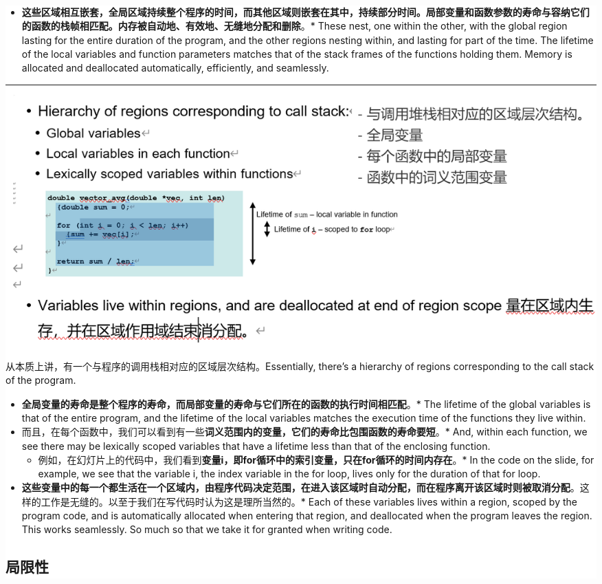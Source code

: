 * **这些区域相互嵌套，全局区域持续整个程序的时间，而其他区域则嵌套在其中，持续部分时间。局部变量和函数参数的寿命与容纳它们的函数的栈帧相匹配。内存被自动地、有效地、无缝地分配和删除**。* These nest, one within the other, with the global region lasting for the entire duration of the program, and the other regions nesting within, and lasting for part of the time. The lifetime of the local variables and function parameters matches that of the stack frames of the functions holding them. Memory is allocated and deallocated automatically, efficiently, and seamlessly.

---

![](/static/2022-02-17-02-14-40.png)

从本质上讲，有一个与程序的调用栈相对应的区域层次结构。Essentially, there’s a hierarchy of regions corresponding to the call stack of the program.

* **全局变量的寿命是整个程序的寿命，而局部变量的寿命与它们所在的函数的执行时间相匹配**。* The lifetime of the global variables is that of the entire program, and the lifetime of the local variables matches the execution time of the functions they live within. 
* 而且，在每个函数中，我们可以看到有一些**词义范围内的变量，它们的寿命比包围函数的寿命要短**。* And, within each function, we see there may be lexically scoped variables that have a lifetime less than that of the enclosing function. 
  * 例如，在幻灯片上的代码中，我们看到**变量i，即for循环中的索引变量，只在for循环的时间内存在**。* In the code on the slide, for example, we see that the variable i, the index variable in the for loop, lives only for the duration of that for loop. 
* **这些变量中的每一个都生活在一个区域内，由程序代码决定范围，在进入该区域时自动分配，而在程序离开该区域时则被取消分配**。这样的工作是无缝的。以至于我们在写代码时认为这是理所当然的。* Each of these variables lives within a region, scoped by the program code, and is automatically allocated when entering that region, and deallocated when the program leaves the region. This works seamlessly. So much so that we take it for granted when writing code.

## 局限性
